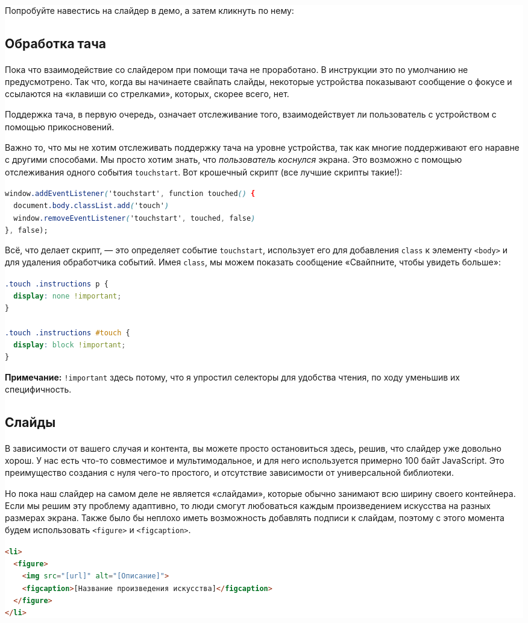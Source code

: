 Попробуйте навестись на слайдер в демо, а затем кликнуть по нему:
<iframe src="https://codepen.io/heydon/embed/preview/MOoMox" frameborder=0></iframe>

## Обработка тача

Пока что взаимодействие со слайдером при помощи тача не проработано. В инструкции это по умолчанию не предусмотрено. Так что, когда вы начинаете свайпать слайды, некоторые устройства показывают сообщение о фокусе и ссылаются на «клавиши со стрелками», которых, скорее всего, нет.

Поддержка тача, в первую очередь, означает отслеживание того, взаимодействует ли пользователь с устройством с помощью прикосновений.

Важно то, что мы не хотим отслеживать поддержку тача на уровне устройства, так как многие поддерживают его наравне с другими способами. Мы просто хотим знать, что _пользователь коснулся_ экрана. Это возможно с помощью отслеживания одного события `touchstart`. Вот крошечный скрипт (все лучшие скрипты такие!):

```css
window.addEventListener('touchstart', function touched() {  
  document.body.classList.add('touch')
  window.removeEventListener('touchstart', touched, false)
}, false);
```    

Всё, что делает скрипт, — это определяет событие `touchstart`, использует его для добавления `class` к элементу `<body>` и для удаления обработчика событий. Имея `class`, мы можем показать сообщение «Свайпните, чтобы увидеть больше»:

```css
.touch .instructions p {
  display: none !important;
}    

.touch .instructions #touch {
  display: block !important;
}
```

**Примечание:** `!important` здесь потому, что я упростил селекторы для удобства чтения, по ходу уменьшив их специфичность.

## Слайды

В зависимости от вашего случая и контента, вы можете просто остановиться здесь, решив, что слайдер уже довольно хорош. У нас есть что-то совместимое и мультимодальное, и для него используется примерно 100 байт JavaScript. Это преимущество создания с нуля чего-то простого, и отсутствие зависимости от универсальной библиотеки.

Но пока наш слайдер на самом деле не является «слайдами», которые обычно занимают всю ширину своего контейнера. Если мы решим эту проблему адаптивно, то люди смогут любоваться каждым произведением искусства на разных размерах экрана. Также было бы неплохо иметь возможность добавлять подписи к слайдам, поэтому с этого момента будем использовать `<figure>` и `<figcaption>`.

```html
<li>  
  <figure>
    <img src="[url]" alt="[Описание]">
    <figcaption>[Название произведения искусства]</figcaption>
  </figure>
</li>
```    
